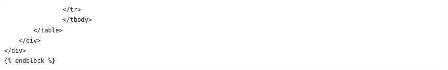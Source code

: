                     </tr>
                    </tbody>
            </table>
        </div>
    </div>
    {% endblock %}


 
 
 
 


